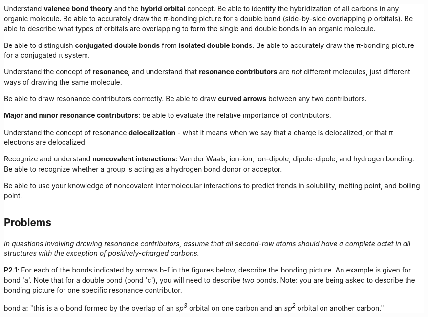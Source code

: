Understand **valence bond theory** and the **hybrid orbital** concept.
Be able to identify the hybridization of all carbons in any organic
molecule. Be able to accurately draw the π-bonding picture for a double
bond (side-by-side overlapping *p* orbitals). Be able to describe what
types of orbitals are overlapping to form the single and double bonds in
an organic molecule.

Be able to distinguish **conjugated double bonds** from **isolated
double bond**s. Be able to accurately draw the π-bonding picture for a
conjugated π system.

Understand the concept of **resonance**, and understand that **resonance
contributors** are *not* different molecules, just different ways of
drawing the same molecule.

Be able to draw resonance contributors correctly. Be able to draw
**curved arrows** between any two contributors.

**Major and minor resonance contributors**: be able to evaluate the
relative importance of contributors.

Understand the concept of resonance **delocalization** - what it means
when we say that a charge is delocalized, or that π electrons are
delocalized.

Recognize and understand **noncovalent interactions**: Van der Waals,
ion-ion, ion-dipole, dipole-dipole, and hydrogen bonding. Be able to
recognize whether a group is acting as a hydrogen bond donor or
acceptor.

Be able to use your knowledge of noncovalent intermolecular interactions
to predict trends in solubility, melting point, and boiling point.

## Problems

*In questions involving drawing resonance contributors, assume that all
second-row atoms should have a complete octet in all structures with the
exception of positively-charged carbons.*

**P2.1**: For each of the bonds indicated by arrows b-f in the figures
below, describe the bonding picture. An example is given for bond 'a'.
Note that for a double bond (bond 'c'), you will need to describe *two*
bonds. Note: you are being asked to describe the bonding picture for one
specific resonance contributor.

bond a: "this is a σ bond formed by the overlap of an *sp<sup>3</sup>*
orbital on one carbon and an *sp<sup>2</sup>* orbital on another
carbon."
